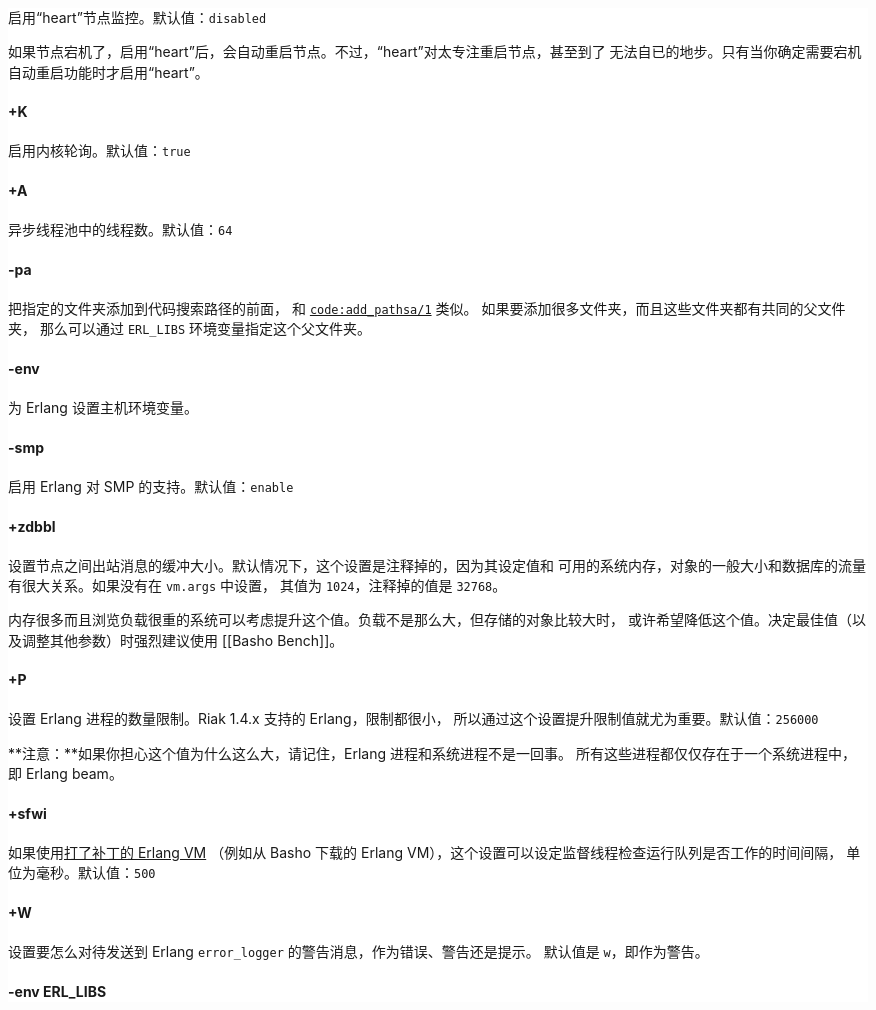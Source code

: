 启用“heart”节点监控。默认值：`disabled`

如果节点宕机了，启用“heart”后，会自动重启节点。不过，“heart”对太专注重启节点，甚至到了
无法自已的地步。只有当你确定需要宕机自动重启功能时才启用“heart”。

#### +K

启用内核轮询。默认值：`true`

#### +A

异步线程池中的线程数。默认值：`64`

#### -pa

把指定的文件夹添加到代码搜索路径的前面，
和 [`code:add_pathsa/1`](http://www.erlang.org/doc/man/code.html#add_pathsa-1) 类似。
如果要添加很多文件夹，而且这些文件夹都有共同的父文件夹，
那么可以通过 `ERL_LIBS` 环境变量指定这个父文件夹。

#### -env

为 Erlang 设置主机环境变量。

#### -smp

启用 Erlang 对 SMP 的支持。默认值：`enable`

#### +zdbbl

设置节点之间出站消息的缓冲大小。默认情况下，这个设置是注释掉的，因为其设定值和
可用的系统内存，对象的一般大小和数据库的流量有很大关系。如果没有在 `vm.args` 中设置，
其值为 `1024`，注释掉的值是 `32768`。

内存很多而且浏览负载很重的系统可以考虑提升这个值。负载不是那么大，但存储的对象比较大时，
或许希望降低这个值。决定最佳值（以及调整其他参数）时强烈建议使用 [[Basho Bench]]。

#### +P

设置 Erlang 进程的数量限制。Riak 1.4.x 支持的 Erlang，限制都很小，
所以通过这个设置提升限制值就尤为重要。默认值：`256000`

**注意：**如果你担心这个值为什么这么大，请记住，Erlang 进程和系统进程不是一回事。
所有这些进程都仅仅存在于一个系统进程中，即 Erlang beam。

#### +sfwi

如果使用[打了补丁的 Erlang VM](https://gist.github.com/evanmcc/a599f4c6374338ed672e)
（例如从 Basho 下载的 Erlang VM），这个设置可以设定监督线程检查运行队列是否工作的时间间隔，
单位为毫秒。默认值：`500`

#### +W

设置要怎么对待发送到 Erlang `error_logger` 的警告消息，作为错误、警告还是提示。
默认值是 `w`，即作为警告。

#### -env ERL_LIBS
